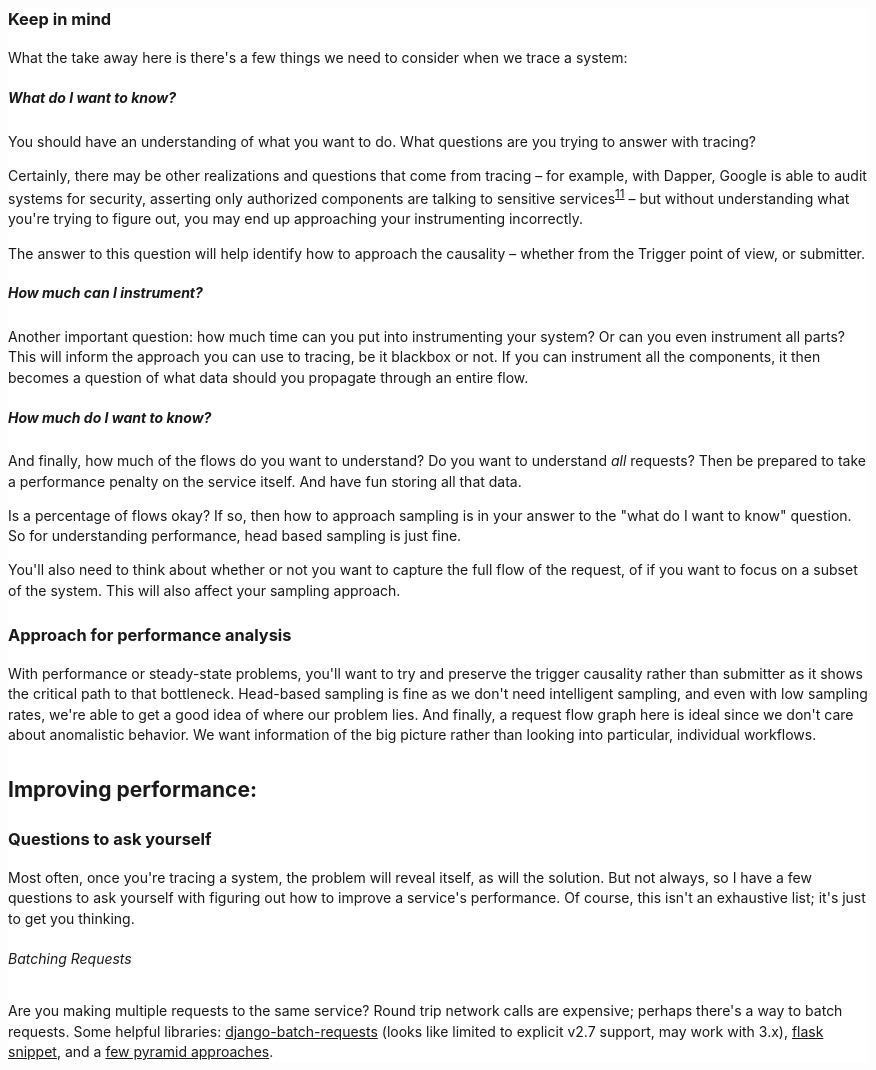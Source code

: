 ### Keep in mind

What the take away here is there's a few things we need to consider when we trace a system:

##### What do I want to know?

You should have an understanding of what you want to do. What questions are you trying to answer with tracing? 

Certainly, there may be other realizations and questions that come from tracing – for example, with Dapper, Google is able to audit systems for security, asserting only authorized components are talking to sensitive services<sup><a href="#footnotes" style="border-bottom: none;">11</a></sup> – but without understanding what you're trying to figure out, you may end up approaching your instrumenting incorrectly.

The answer to this question will help identify how to approach the causality – whether from the Trigger point of view, or submitter. 

##### How much can I instrument?

Another important question: how much time can you put into instrumenting your system? Or can you even instrument all parts? This will inform the approach you can use to tracing, be it blackbox or not. If you can instrument all the components, it then becomes a question of what data should you propagate through an entire flow.

##### How much do I want to know?

And finally, how much of the flows do you want to understand? Do you want to understand *all* requests? Then be prepared to take a performance penalty on the service itself. And have fun storing all that data. 

Is a percentage of flows okay? If so, then how to approach sampling is in your answer to the "what do I want to know" question. So for understanding performance, head based sampling is just fine.

You'll also need to think about whether or not you want to capture the full flow of the request, of if you want to focus on a subset of the system. This will also affect your sampling approach.

### Approach for performance analysis

With performance or steady-state problems, you'll want to try and preserve the trigger causality rather than submitter as it shows the critical path to that bottleneck. Head-based sampling is fine as we don't need intelligent sampling, and even with low sampling rates, we're able to get a good idea of where our problem lies. And finally, a request flow graph here is ideal since we don't care about anomalistic behavior. We want information of the big picture rather than looking into particular, individual workflows.

## Improving performance:
### Questions to ask yourself

Most often, once you're tracing a system, the problem will reveal itself, as will the solution. But not always, so I have a few questions to ask yourself with figuring out how to improve a service's performance. Of course, this isn't an exhaustive list; it's just to get you thinking.

###### Batching Requests
Are you making multiple requests to the same service? Round trip network calls are expensive; perhaps there's a way to batch requests. Some helpful libraries: [django-batch-requests][34] (looks like limited to explicit v2.7 support, may work with 3.x), [flask snippet][35], and a [few pyramid approaches][36].


[0]: https://us.pycon.org/2017/schedule/presentation/565/
[1]: https://us.pycon.org/2017/
[2]: https://speakerdeck.com/roguelynn/tracing-fast-and-slow-digging-into-and-improving-your-web-services-performance
[3]: https://www.youtube.com/watch?v=lu0F-psmBzc
[4]: https://landing.google.com/sre/book.html
[5]: https://en.wikipedia.org/wiki/Cloud_computing_issues#Performance_interference_and_noisy_neighbors
[6]: https://en.wikipedia.org/wiki/SFlow
[7]: http://nfdump.sourceforge.net/
[8]: https://www.honeynet.org/node/691
[9]: https://research.google.com/pubs/pub36356.html
[10]: https://en.wikipedia.org/wiki/Logical_clock
[11]: https://github.com/Yelp/py_zipkin
[12]: https://github.com/uber/jaeger-client-python
[13]: https://github.com/uber/jaeger-client-python/issues/50
[14]: https://github.com/uber/jaeger
[15]: http://jaeger.readthedocs.io/en/latest/
[16]: https://medium.com/opentracing/take-opentracing-for-a-hotrod-ride-f6e3141f7941
[17]: https://github.com/uber/jaeger-client-python#getting-started
[18]: https://text.sourcegraph.com/appdash-an-open-source-perf-tracing-suite-4e1fc41c2031
[19]: http://lightstep.com/
[20]: http://opentracing.io/documentation/pages/supported-tracers.html
[21]: https://cloud.google.com/trace/docs/zipkin
[22]: https://cloud.google.com/trace/docs/zipkin#option_1_using_a_container_image_to_set_up_your_server
[23]: http://www.pdl.cmu.edu/PDL-FTP/SelfStar/CMU-PDL-14-102.pdf
[24]: http://web.eecs.umich.edu/~twenisch/papers/osdi14.pdf
[25]: https://research.google.com/pubs/pub36356.html
[26]: "https://ep2017.europython.eu/conference/talks/tracing-fast-and-slow-digging-into-improving-your-web-services-performance"
[27]: https://www.datadoghq.com/apm/
[28]: https://newrelic.com/application-monitoring
[29]: http://boto3.readthedocs.io/en/latest/reference/services/xray.html
[30]: http://docs.aws.amazon.com/xray/latest/devguide/aws-xray.html
[31]: https://cloud.google.com/trace/docs/trace-overview
[pyzip]: https://github.com/Yelp/py_zipkin/#usage-1-start-a-trace-with-a-given-sampling-rate
[32]: https://www.nginx.com/blog/maximizing-python-performance-with-nginx-parti-web-serving-and-caching/
[33]: http://aiohttp.readthedocs.io/en/stable/
[34]: https://github.com/tanwanirahul/django-batch-requests
[35]: http://flask.pocoo.org/snippets/131/
[36]: https://stackoverflow.com/questions/23687653/pyramid-invoking-a-sub-request
[37]: http://flask.pocoo.org/docs/0.12/patterns/streaming/
[38]: https://docs.djangoproject.com/en/dev/ref/request-response/#streaminghttpresponse-objects
[39]: https://docs.pylonsproject.org/projects/pyramid/en/latest/_modules/pyramid/response.html
[40]: http://aiohttp.readthedocs.io/en/stable/web_reference.html#aiohttp.web.StreamResponse
[41]: https://flask-assets.readthedocs.io/en/latest/
[42]: https://github.com/django-compressor/django-compressor
[43]: https://github.com/cobrateam/django-htmlmin
[44]: https://github.com/Gandi/pyramid_htmlmin
[45]: https://github.com/miracle2k/webassets
[46]: http://opentracing.io/
[47]: http://zipkin.io/
[48]: https://github.com/Yelp/py_zipkin
[49]: https://github.com/Yelp/pyramid_zipkin
[50]: https://github.com/Yelp/swagger_zipkin
[51]: https://github.com/qiajigou/flask-zipkin
[52]: http://zipkin.io/pages/data_model.html
[53]: https://github.com/Yelp/py_zipkin#usage-2-trace-a-service-call
[54]: http://jaeger.readthedocs.io/en/latest/
[55]: https://github.com/uber/jaeger-client-python#getting-started
[56]: https://aws.amazon.com/sdk-for-python/
[57]: https://developer.mozilla.org/en-US/docs/Learn/HTML/Howto/Author_fast-loading_HTML_pages
[58]: https://github.com/opentracing/opentracing-python
[59]: http://pythonhosted.org/Flask-OpenTracing/
[60]: https://github.com/opentracing-contrib/python-django
[61]: http://pauillac.inria.fr/~fpottier/X/INF441/projets/merkle/merkle.pdf
[62]: https://medium.com/@Pinterest_Engineering/distributed-tracing-at-pinterest-with-new-open-source-tools-a4f8a5562f6b
[63]: https://engineeringblog.yelp.com/2016/04/distributed-tracing-at-yelp.html
[64]: https://engineering.linkedin.com/distributed-service-call-graph/real-time-distributed-tracing-website-performance-and-efficiency
[65]: https://blog.twitter.com/engineering/en_us/a/2012/distributed-systems-tracing-with-zipkin.html
[66]: https://creativecommons.org/licenses/by/4.0/